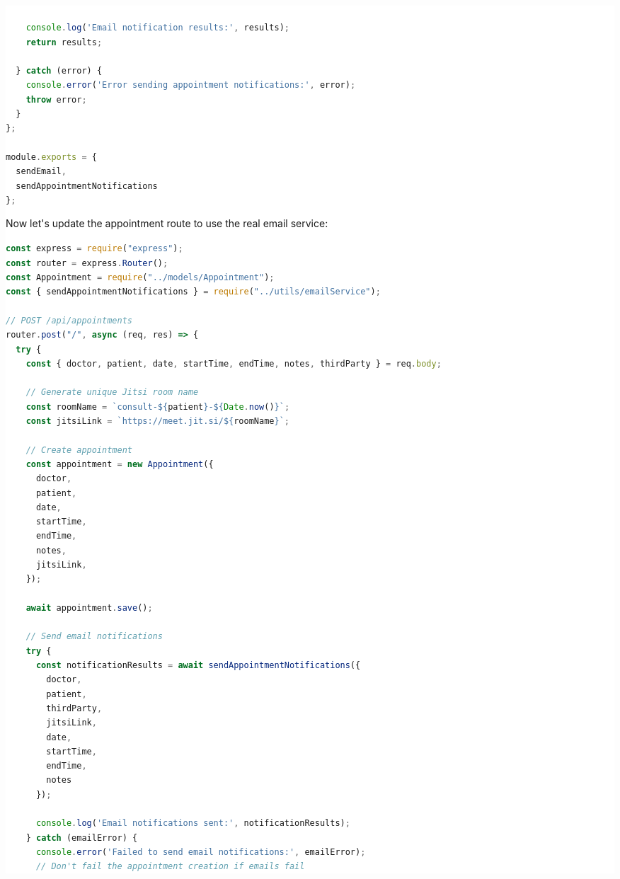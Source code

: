```javascript
    
    console.log('Email notification results:', results);
    return results;
    
  } catch (error) {
    console.error('Error sending appointment notifications:', error);
    throw error;
  }
};

module.exports = {
  sendEmail,
  sendAppointmentNotifications
};
```

Now let's update the appointment route to use the real email service:


```javascript
const express = require("express");
const router = express.Router();
const Appointment = require("../models/Appointment");
const { sendAppointmentNotifications } = require("../utils/emailService");

// POST /api/appointments
router.post("/", async (req, res) => {
  try {
    const { doctor, patient, date, startTime, endTime, notes, thirdParty } = req.body;

    // Generate unique Jitsi room name
    const roomName = `consult-${patient}-${Date.now()}`;
    const jitsiLink = `https://meet.jit.si/${roomName}`;

    // Create appointment
    const appointment = new Appointment({
      doctor,
      patient,
      date,
      startTime,
      endTime,
      notes,
      jitsiLink,
    });

    await appointment.save();

    // Send email notifications
    try {
      const notificationResults = await sendAppointmentNotifications({
        doctor,
        patient,
        thirdParty,
        jitsiLink,
        date,
        startTime,
        endTime,
        notes
      });
      
      console.log('Email notifications sent:', notificationResults);
    } catch (emailError) {
      console.error('Failed to send email notifications:', emailError);
      // Don't fail the appointment creation if emails fail
```